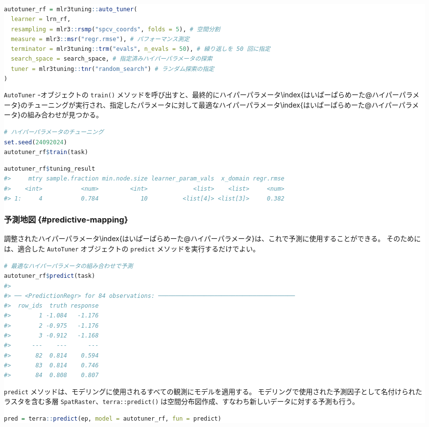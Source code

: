 
``` r
autotuner_rf = mlr3tuning::auto_tuner(
  learner = lrn_rf,
  resampling = mlr3::rsmp("spcv_coords", folds = 5), # 空間分割
  measure = mlr3::msr("regr.rmse"), # パフォーマンス測定
  terminator = mlr3tuning::trm("evals", n_evals = 50), # 繰り返しを 50 回に指定
  search_space = search_space, # 指定済みハイパーパラメータの探索
  tuner = mlr3tuning::tnr("random_search") # ランダム探索の指定
)
```

`AutoTuner` -オブジェクトの `train()` メソッドを呼び出すと、最終的にハイパーパラメータ\index{はいぱーぱらめーた@ハイパーパラメータ}のチューニングが実行され、指定したパラメータに対して最適なハイパーパラメータ\index{はいぱーぱらめーた@ハイパーパラメータ}の組み合わせが見つかる。


``` r
# ハイパーパラメータのチューニング
set.seed(24092024)
autotuner_rf$train(task)
```






``` r
autotuner_rf$tuning_result
#>     mtry sample.fraction min.node.size learner_param_vals  x_domain regr.rmse
#>    <int>           <num>         <int>             <list>    <list>     <num>
#> 1:     4           0.784            10          <list[4]> <list[3]>     0.382
```

### 予測地図  {#predictive-mapping}

調整されたハイパーパラメータ\index{はいぱーぱらめーた@ハイパーパラメータ}は、これで予測に使用することができる。
そのためには、適合した `AutoTuner` オブジェクトの `predict` メソッドを実行するだけでよい。


``` r
# 最適なハイパーパラメータの組み合わせで予測
autotuner_rf$predict(task)
#> 
#> ── <PredictionRegr> for 84 observations: ───────────────────────────────────────
#>  row_ids  truth response
#>        1 -1.084   -1.176
#>        2 -0.975   -1.176
#>        3 -0.912   -1.168
#>      ---    ---      ---
#>       82  0.814    0.594
#>       83  0.814    0.746
#>       84  0.808    0.807
```

`predict` メソッドは、モデリングに使用されるすべての観測にモデルを適用する。
モデリングで使用された予測因子として名付けられたラスタを含む多層 `SpatRaster`、`terra::predict()` は空間分布図作成、すなわち新しいデータに対する予測も行う。


``` r
pred = terra::predict(ep, model = autotuner_rf, fun = predict)
```
